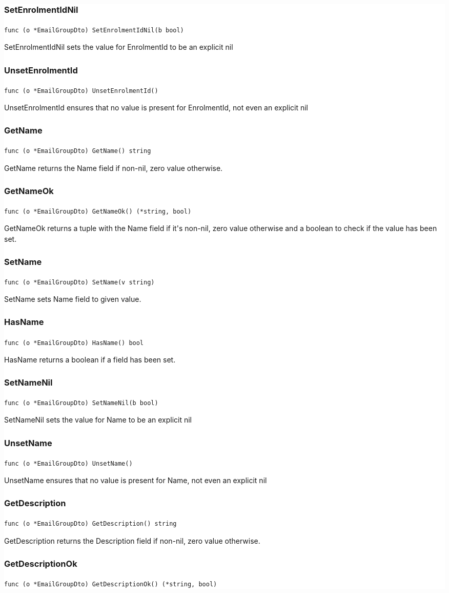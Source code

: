 ### SetEnrolmentIdNil

`func (o *EmailGroupDto) SetEnrolmentIdNil(b bool)`

 SetEnrolmentIdNil sets the value for EnrolmentId to be an explicit nil

### UnsetEnrolmentId
`func (o *EmailGroupDto) UnsetEnrolmentId()`

UnsetEnrolmentId ensures that no value is present for EnrolmentId, not even an explicit nil
### GetName

`func (o *EmailGroupDto) GetName() string`

GetName returns the Name field if non-nil, zero value otherwise.

### GetNameOk

`func (o *EmailGroupDto) GetNameOk() (*string, bool)`

GetNameOk returns a tuple with the Name field if it's non-nil, zero value otherwise
and a boolean to check if the value has been set.

### SetName

`func (o *EmailGroupDto) SetName(v string)`

SetName sets Name field to given value.

### HasName

`func (o *EmailGroupDto) HasName() bool`

HasName returns a boolean if a field has been set.

### SetNameNil

`func (o *EmailGroupDto) SetNameNil(b bool)`

 SetNameNil sets the value for Name to be an explicit nil

### UnsetName
`func (o *EmailGroupDto) UnsetName()`

UnsetName ensures that no value is present for Name, not even an explicit nil
### GetDescription

`func (o *EmailGroupDto) GetDescription() string`

GetDescription returns the Description field if non-nil, zero value otherwise.

### GetDescriptionOk

`func (o *EmailGroupDto) GetDescriptionOk() (*string, bool)`
